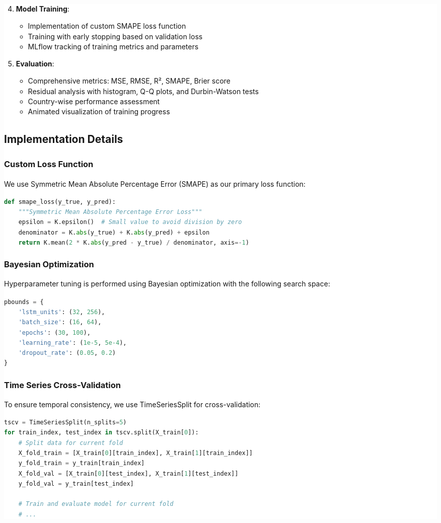 4. **Model Training**:
   - Implementation of custom SMAPE loss function
   - Training with early stopping based on validation loss
   - MLflow tracking of training metrics and parameters

5. **Evaluation**:
   - Comprehensive metrics: MSE, RMSE, R², SMAPE, Brier score
   - Residual analysis with histogram, Q-Q plots, and Durbin-Watson tests
   - Country-wise performance assessment
   - Animated visualization of training progress

## Implementation Details

### Custom Loss Function

We use Symmetric Mean Absolute Percentage Error (SMAPE) as our primary loss function:

```python
def smape_loss(y_true, y_pred):
    """Symmetric Mean Absolute Percentage Error Loss"""
    epsilon = K.epsilon()  # Small value to avoid division by zero
    denominator = K.abs(y_true) + K.abs(y_pred) + epsilon
    return K.mean(2 * K.abs(y_pred - y_true) / denominator, axis=-1)
```

### Bayesian Optimization

Hyperparameter tuning is performed using Bayesian optimization with the following search space:

```python
pbounds = {
    'lstm_units': (32, 256),
    'batch_size': (16, 64),
    'epochs': (30, 100),
    'learning_rate': (1e-5, 5e-4),
    'dropout_rate': (0.05, 0.2)
}
```

### Time Series Cross-Validation

To ensure temporal consistency, we use TimeSeriesSplit for cross-validation:

```python
tscv = TimeSeriesSplit(n_splits=5)
for train_index, test_index in tscv.split(X_train[0]):
    # Split data for current fold
    X_fold_train = [X_train[0][train_index], X_train[1][train_index]]
    y_fold_train = y_train[train_index]
    X_fold_val = [X_train[0][test_index], X_train[1][test_index]]
    y_fold_val = y_train[test_index]
    
    # Train and evaluate model for current fold
    # ...
```
